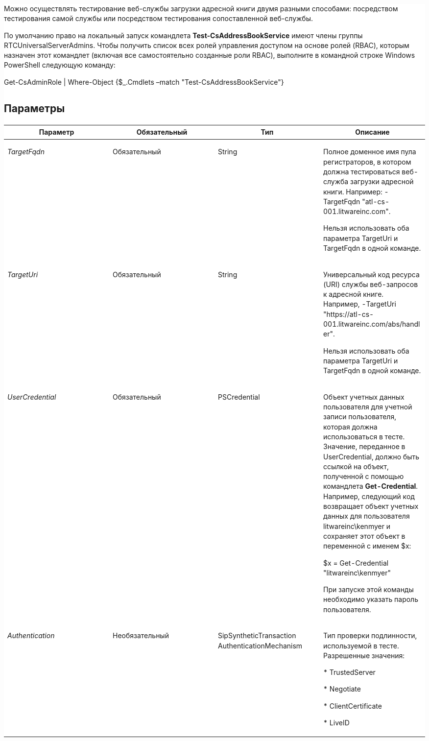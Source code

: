 Можно осуществлять тестирование веб-службы загрузки адресной книги двумя разными способами: посредством тестирования самой службы или посредством тестирования сопоставленной веб-службы.

По умолчанию право на локальный запуск командлета **Test-CsAddressBookService** имеют члены группы RTCUniversalServerAdmins. Чтобы получить список всех ролей управления доступом на основе ролей (RBAC), которым назначен этот командлет (включая все самостоятельно созданные роли RBAC), выполните в командной строке Windows PowerShell следующую команду:

Get-CsAdminRole | Where-Object {$\_.Cmdlets –match "Test-CsAddressBookService"}

## Параметры


<table>
<colgroup>
<col style="width: 25%" />
<col style="width: 25%" />
<col style="width: 25%" />
<col style="width: 25%" />
</colgroup>
<thead>
<tr class="header">
<th>Параметр</th>
<th>Обязательный</th>
<th>Тип</th>
<th>Описание</th>
</tr>
</thead>
<tbody>
<tr class="odd">
<td><p><em>TargetFqdn</em></p></td>
<td><p>Обязательный</p></td>
<td><p>String</p></td>
<td><p>Полное доменное имя пула регистраторов, в котором должна тестироваться веб-служба загрузки адресной книги. Например: -TargetFqdn &quot;atl-cs-001.litwareinc.com&quot;.</p>
<p>Нельзя использовать оба параметра TargetUri и TargetFqdn в одной команде.</p></td>
</tr>
<tr class="even">
<td><p><em>TargetUri</em></p></td>
<td><p>Обязательный</p></td>
<td><p>String</p></td>
<td><p>Универсальный код ресурса (URI) службы веб-запросов к адресной книге. Например, -TargetUri &quot;https://atl-cs-001.litwareinc.com/abs/handler&quot;.</p>
<p>Нельзя использовать оба параметра TargetUri и TargetFqdn в одной команде.</p></td>
</tr>
<tr class="odd">
<td><p><em>UserCredential</em></p></td>
<td><p>Обязательный</p></td>
<td><p>PSCredential</p></td>
<td><p>Объект учетных данных пользователя для учетной записи пользователя, которая должна использоваться в тесте. Значение, переданное в UserCredential, должно быть ссылкой на объект, полученной с помощью командлета <strong>Get-Credential</strong>. Например, следующий код возвращает объект учетных данных для пользователя litwareinc\kenmyer и сохраняет этот объект в переменной с именем $x:</p>
<p>$x = Get-Credential &quot;litwareinc\kenmyer&quot;</p>
<p>При запуске этой команды необходимо указать пароль пользователя.</p></td>
</tr>
<tr class="even">
<td><p><em>Authentication</em></p></td>
<td><p>Необязательный</p></td>
<td><p>SipSyntheticTransaction AuthenticationMechanism</p></td>
<td><p>Тип проверки подлинности, используемой в тесте. Разрешенные значения:</p>
<p>* TrustedServer</p>
<p>* Negotiate</p>
<p>* ClientCertificate</p>
<p>* LiveID</p></td>